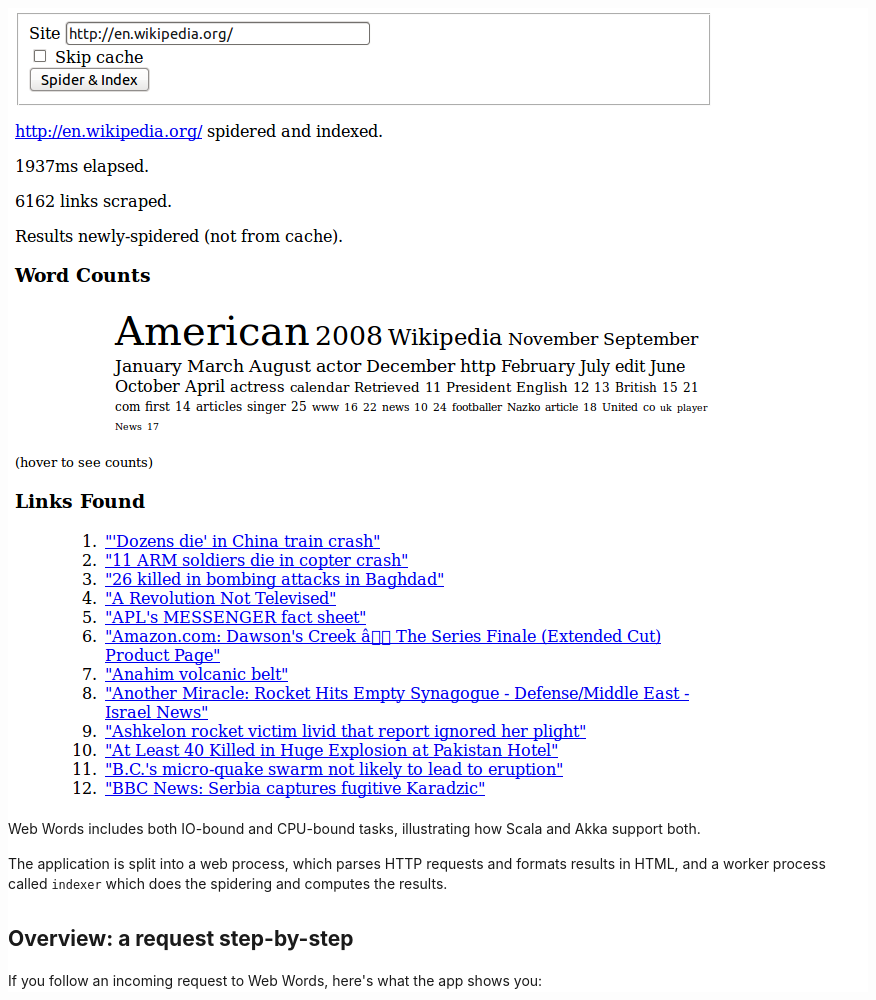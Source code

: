 ![Web Words screenshot](webwords.png "Web Words screenshot")

Web Words includes both IO-bound and CPU-bound tasks, illustrating how Scala
and Akka support both.

The application is split into a web process, which parses HTTP requests and
formats results in HTML, and a worker process called `indexer` which does
the spidering and computes the results.

## Overview: a request step-by-step

If you follow an incoming request to Web Words, here's what the app
shows you:
